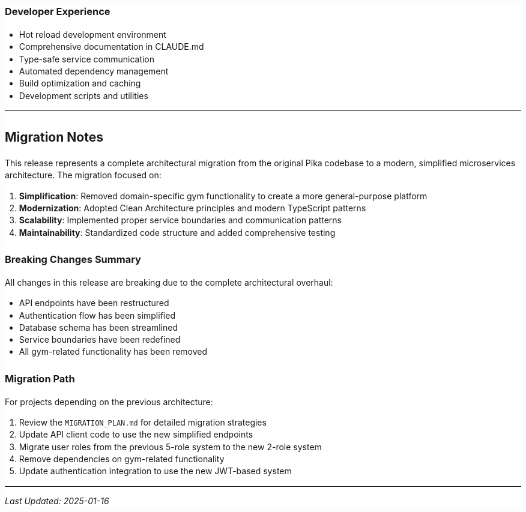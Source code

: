 ### Developer Experience

- Hot reload development environment
- Comprehensive documentation in CLAUDE.md
- Type-safe service communication
- Automated dependency management
- Build optimization and caching
- Development scripts and utilities

---

## Migration Notes

This release represents a complete architectural migration from the original Pika codebase to a modern, simplified microservices architecture. The migration focused on:

1. **Simplification**: Removed domain-specific gym functionality to create a more general-purpose platform
2. **Modernization**: Adopted Clean Architecture principles and modern TypeScript patterns
3. **Scalability**: Implemented proper service boundaries and communication patterns
4. **Maintainability**: Standardized code structure and added comprehensive testing

### Breaking Changes Summary

All changes in this release are breaking due to the complete architectural overhaul:

- API endpoints have been restructured
- Authentication flow has been simplified
- Database schema has been streamlined
- Service boundaries have been redefined
- All gym-related functionality has been removed

### Migration Path

For projects depending on the previous architecture:

1. Review the `MIGRATION_PLAN.md` for detailed migration strategies
2. Update API client code to use the new simplified endpoints
3. Migrate user roles from the previous 5-role system to the new 2-role system
4. Remove dependencies on gym-related functionality
5. Update authentication integration to use the new JWT-based system

---

_Last Updated: 2025-01-16_
